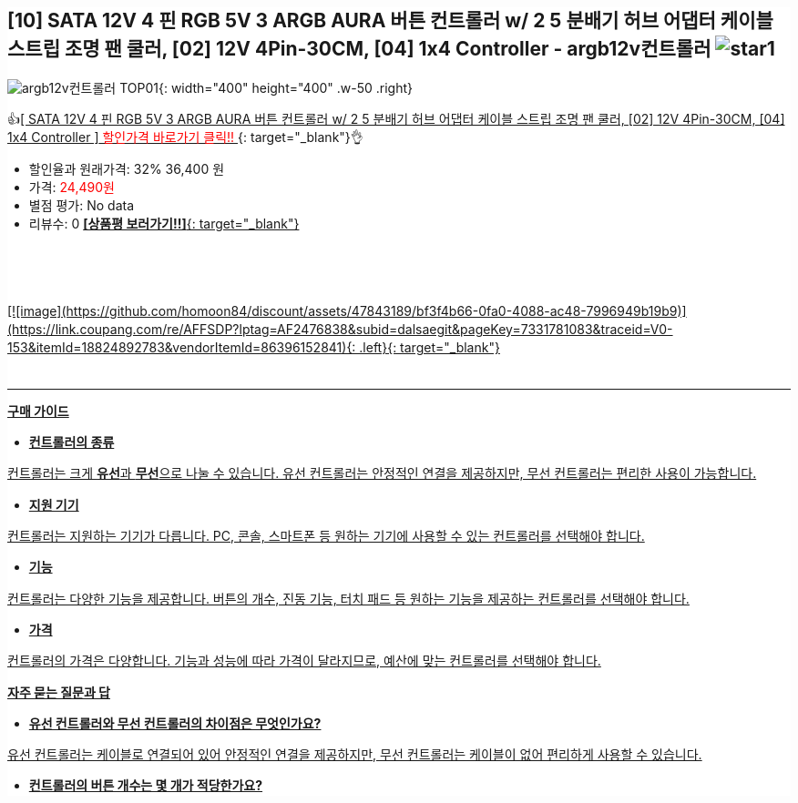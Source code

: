 
        
       
## [10]  SATA 12V 4 핀 RGB 5V 3 ARGB AURA 버튼 컨트롤러 w/ 2 5 분배기 허브 어댑터 케이블 스트립 조명 팬 쿨러, [02] 12V 4Pin-30CM, [04] 1x4 Controller - argb12v컨트롤러  <img width="81" alt="star1" src="https://user-images.githubusercontent.com/78655692/151471925-e5f35751-d4b9-416b-b41d-a059267a09e3.png">

![argb12v컨트롤러 TOP01](https://thumbnail7.coupangcdn.com/thumbnails/remote/230x230ex/image/vendor_inventory/eb1f/0a6b10ee5a60388276ea84465fc9cc69248b6edc6f23a26613adcdac4e37.jpg){: width="400" height="400" .w-50 .right}


👍<a href="https://link.coupang.com/re/AFFSDP?lptag=AF2476838&subid=dalsaegit&pageKey=7331781083&traceid=V0-153&itemId=18824892783&vendorItemId=86396152841">[ SATA 12V 4 핀 RGB 5V 3 ARGB AURA 버튼 컨트롤러 w/ 2 5 분배기 허브 어댑터 케이블 스트립 조명 팬 쿨러, [02] 12V 4Pin-30CM, [04] 1x4 Controller ]<font color=red> 할인가격 바로가기 클릭!! </font></a>{: target="_blank"}👌
<br>
- 할인율과 원래가격: 32%  36,400   원
- 가격: <span style='color:red'>24,490원</span>
- 별점 평가: No data
- 리뷰수: 0 <a href="https://link.coupang.com/re/AFFSDP?lptag=AF2476838&subid=dalsaegit&pageKey=7331781083&traceid=V0-153&itemId=18824892783&vendorItemId=86396152841"> <strong>[상품평 보러가기!!]</strong>{: target="_blank"}
<br>
<br>
<br>
[![image](https://github.com/homoon84/discount/assets/47843189/bf3f4b66-0fa0-4088-ac48-7996949b19b9)](https://link.coupang.com/re/AFFSDP?lptag=AF2476838&subid=dalsaegit&pageKey=7331781083&traceid=V0-153&itemId=18824892783&vendorItemId=86396152841){: .left}{: target="_blank"}
<br>
<br>

---
**구매 가이드**

* **컨트롤러의 종류**

컨트롤러는 크게 **유선**과 **무선**으로 나눌 수 있습니다. 유선 컨트롤러는 안정적인 연결을 제공하지만, 무선 컨트롤러는 편리한 사용이 가능합니다.

* **지원 기기**

컨트롤러는 지원하는 기기가 다릅니다. PC, 콘솔, 스마트폰 등 원하는 기기에 사용할 수 있는 컨트롤러를 선택해야 합니다.

* **기능**

컨트롤러는 다양한 기능을 제공합니다. 버튼의 개수, 진동 기능, 터치 패드 등 원하는 기능을 제공하는 컨트롤러를 선택해야 합니다.

* **가격**

컨트롤러의 가격은 다양합니다. 기능과 성능에 따라 가격이 달라지므로, 예산에 맞는 컨트롤러를 선택해야 합니다.

**자주 묻는 질문과 답**

* **유선 컨트롤러와 무선 컨트롤러의 차이점은 무엇인가요?**

유선 컨트롤러는 케이블로 연결되어 있어 안정적인 연결을 제공하지만, 무선 컨트롤러는 케이블이 없어 편리하게 사용할 수 있습니다.

* **컨트롤러의 버튼 개수는 몇 개가 적당한가요?**
